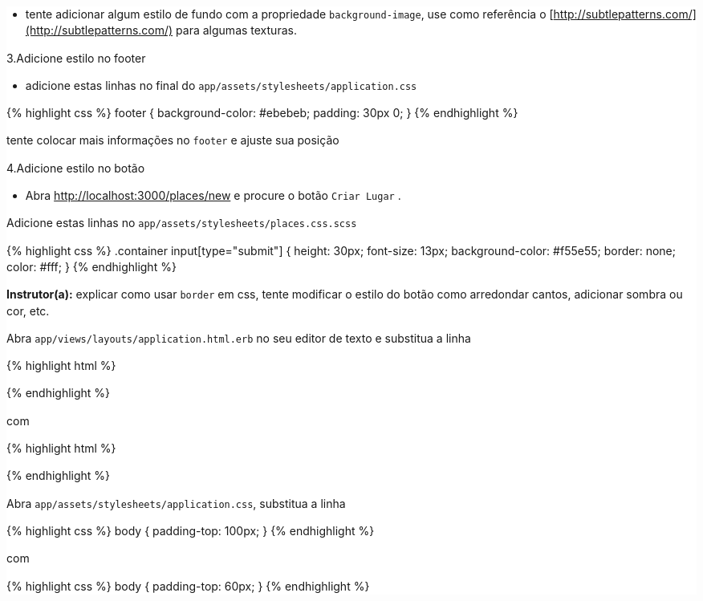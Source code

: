 - tente adicionar algum estilo de fundo com a propriedade `background-image`, use como referência o [http://subtlepatterns.com/](http://subtlepatterns.com/) para algumas texturas.

3.Adicione estilo no footer

- adicione estas linhas no final do `app/assets/stylesheets/application.css`

{% highlight css %}
footer {
  background-color: #ebebeb;
  padding: 30px 0;
}
{% endhighlight %}

  tente colocar mais informações no `footer` e ajuste sua posição

4.Adicione estilo no botão

- Abra [http://localhost:3000/places/new](http://localhost:3000/places/new) e procure o botão `Criar Lugar` .

Adicione estas linhas no `app/assets/stylesheets/places.css.scss`

{% highlight css %}
.container input[type="submit"] {
  height: 30px;
  font-size: 13px;
  background-color: #f55e55;
  border: none;
  color: #fff;
}
{% endhighlight %}

**Instrutor(a):** explicar como usar `border` em css, tente modificar o estilo do botão como arredondar cantos, adicionar sombra ou cor, etc.

Abra `app/views/layouts/application.html.erb` no seu editor de texto e substitua a linha

{% highlight html %}
<link rel="stylesheet" href="http://railsgirls.com/assets/bootstrap.css">
{% endhighlight %}

com

{% highlight html %}
<link rel="stylesheet" href="http://netdna.bootstrapcdn.com/twitter-bootstrap/2.3.2/css/bootstrap.min.css">
{% endhighlight %}

Abra `app/assets/stylesheets/application.css`, substitua a linha

{% highlight css %}
body { padding-top: 100px; }
{% endhighlight %}

com

{% highlight css %}
body { padding-top: 60px; }
{% endhighlight %}
